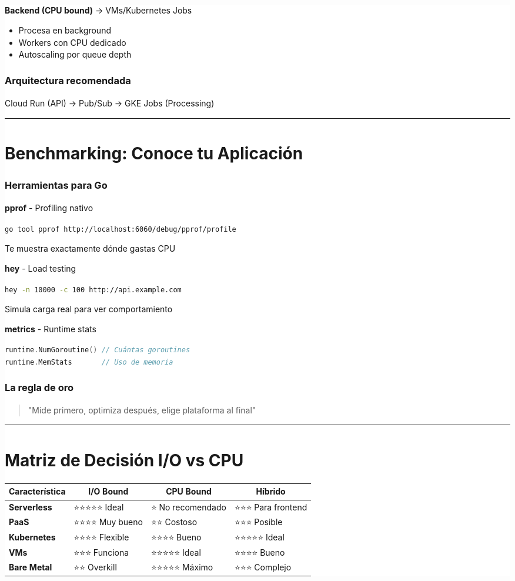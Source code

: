 **Backend (CPU bound)** → VMs/Kubernetes Jobs
- Procesa en background
- Workers con CPU dedicado
- Autoscaling por queue depth

### Arquitectura recomendada
Cloud Run (API) → Pub/Sub → GKE Jobs (Processing)

</v-clicks>

---

# Benchmarking: Conoce tu Aplicación

<v-clicks>

### Herramientas para Go

**pprof** - Profiling nativo
```bash
go tool pprof http://localhost:6060/debug/pprof/profile
```
Te muestra exactamente dónde gastas CPU

**hey** - Load testing
```bash
hey -n 10000 -c 100 http://api.example.com
```
Simula carga real para ver comportamiento

**metrics** - Runtime stats
```go
runtime.NumGoroutine() // Cuántas goroutines
runtime.MemStats       // Uso de memoria
```

### La regla de oro
> "Mide primero, optimiza después, elige plataforma al final"

</v-clicks>

---

# Matriz de Decisión I/O vs CPU

<div class="text-sm mt-4">

| Característica | I/O Bound | CPU Bound | Híbrido |
|---------------|-----------|-----------|----------|
| **Serverless** | ⭐⭐⭐⭐⭐ Ideal | ⭐ No recomendado | ⭐⭐⭐ Para frontend |
| **PaaS** | ⭐⭐⭐⭐ Muy bueno | ⭐⭐ Costoso | ⭐⭐⭐ Posible |
| **Kubernetes** | ⭐⭐⭐⭐ Flexible | ⭐⭐⭐⭐ Bueno | ⭐⭐⭐⭐⭐ Ideal |
| **VMs** | ⭐⭐⭐ Funciona | ⭐⭐⭐⭐⭐ Ideal | ⭐⭐⭐⭐ Bueno |
| **Bare Metal** | ⭐⭐ Overkill | ⭐⭐⭐⭐⭐ Máximo | ⭐⭐⭐ Complejo |
